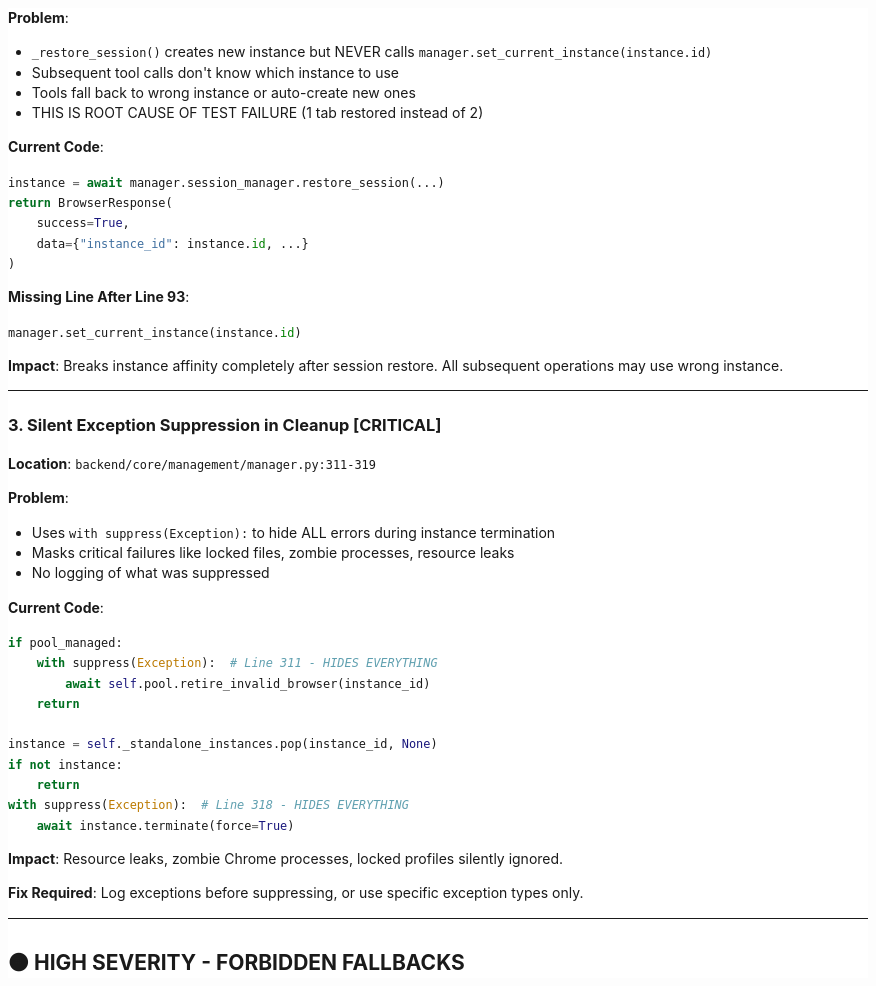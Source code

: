 **Problem**:
- `_restore_session()` creates new instance but NEVER calls `manager.set_current_instance(instance.id)`
- Subsequent tool calls don't know which instance to use
- Tools fall back to wrong instance or auto-create new ones
- THIS IS ROOT CAUSE OF TEST FAILURE (1 tab restored instead of 2)

**Current Code**:
```python
instance = await manager.session_manager.restore_session(...)
return BrowserResponse(
    success=True,
    data={"instance_id": instance.id, ...}
)
```

**Missing Line After Line 93**:
```python
manager.set_current_instance(instance.id)
```

**Impact**: Breaks instance affinity completely after session restore. All subsequent operations may use wrong instance.

---

### 3. Silent Exception Suppression in Cleanup [CRITICAL]
**Location**: `backend/core/management/manager.py:311-319`

**Problem**:
- Uses `with suppress(Exception):` to hide ALL errors during instance termination
- Masks critical failures like locked files, zombie processes, resource leaks
- No logging of what was suppressed

**Current Code**:
```python
if pool_managed:
    with suppress(Exception):  # Line 311 - HIDES EVERYTHING
        await self.pool.retire_invalid_browser(instance_id)
    return

instance = self._standalone_instances.pop(instance_id, None)
if not instance:
    return
with suppress(Exception):  # Line 318 - HIDES EVERYTHING
    await instance.terminate(force=True)
```

**Impact**: Resource leaks, zombie Chrome processes, locked profiles silently ignored.

**Fix Required**: Log exceptions before suppressing, or use specific exception types only.

---

## 🟠 HIGH SEVERITY - FORBIDDEN FALLBACKS
